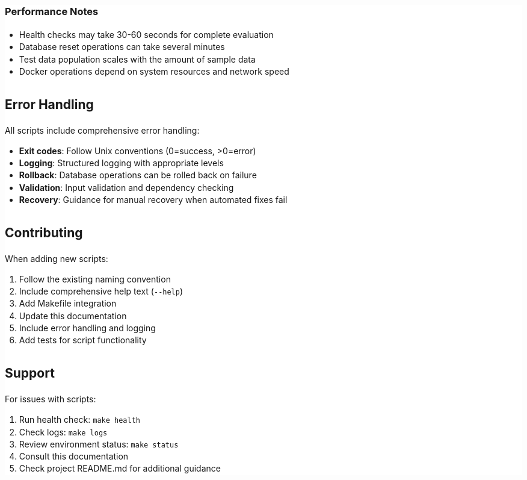 ### Performance Notes

- Health checks may take 30-60 seconds for complete evaluation
- Database reset operations can take several minutes
- Test data population scales with the amount of sample data
- Docker operations depend on system resources and network speed

## Error Handling

All scripts include comprehensive error handling:

- **Exit codes**: Follow Unix conventions (0=success, >0=error)
- **Logging**: Structured logging with appropriate levels
- **Rollback**: Database operations can be rolled back on failure
- **Validation**: Input validation and dependency checking
- **Recovery**: Guidance for manual recovery when automated fixes fail

## Contributing

When adding new scripts:

1. Follow the existing naming convention
2. Include comprehensive help text (`--help`)
3. Add Makefile integration
4. Update this documentation
5. Include error handling and logging
6. Add tests for script functionality

## Support

For issues with scripts:

1. Run health check: `make health`
2. Check logs: `make logs`
3. Review environment status: `make status`
4. Consult this documentation
5. Check project README.md for additional guidance